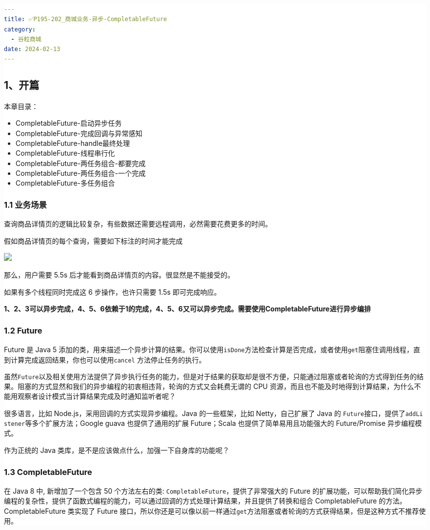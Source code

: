 ```yaml
---
title: ✅P195-202_商城业务-异步-CompletableFuture
category:
  - 谷粒商城
date: 2024-02-13
---
```




## 1、开篇

本章目录：

- CompletableFuture-启动异步任务
- CompletableFuture-完成回调与异常感知
- CompletableFuture-handle最终处理
- CompletableFuture-线程串行化
- CompletableFuture-两任务组合-都要完成
- CompletableFuture-两任务组合-一个完成
- CompletableFuture-多任务组合

### 1.1 业务场景

查询商品详情页的逻辑比较复杂，有些数据还需要远程调用，必然需要花费更多的时间。

假如商品详情页的每个查询，需要如下标注的时间才能完成

![](https://cfmall-hello.oss-cn-beijing.aliyuncs.com/img/202303/image-20230326183054687.png#id=j1p43&originHeight=485&originWidth=650&originalType=binary&ratio=1&rotation=0&showTitle=false&status=done&style=none&title=#id=VKGgg&originHeight=485&originWidth=650&originalType=binary&ratio=1&rotation=0&showTitle=false&status=done&style=none&title=)

那么，用户需要 5.5s 后才能看到商品详情页的内容。很显然是不能接受的。

如果有多个线程同时完成这 6 步操作，也许只需要 1.5s 即可完成响应。

**1、2、3可以异步完成，4、5、6依赖于1的完成，4、5、6又可以异步完成。需要使用CompletableFuture进行异步编排**

### 1.2 Future

Future 是 Java 5 添加的类，用来描述一个异步计算的结果。你可以使用`isDone`方法检查计算是否完成，或者使用`get`阻塞住调用线程，直到计算完成返回结果，你也可以使用`cancel` 方法停止任务的执行。

虽然`Future`以及相关使用方法提供了异步执行任务的能力，但是对于结果的获取却是很不方便，只能通过阻塞或者轮询的方式得到任务的结果。阻塞的方式显然和我们的异步编程的初衷相违背，轮询的方式又会耗费无谓的 CPU 资源，而且也不能及时地得到计算结果，为什么不能用观察者设计模式当计算结果完成及时通知监听者呢？

很多语言，比如 Node.js，采用回调的方式实现异步编程。Java 的一些框架，比如 Netty，自己扩展了 Java 的 `Future`接口，提供了`addListener`等多个扩展方法；Google guava 也提供了通用的扩展 Future；Scala 也提供了简单易用且功能强大的 Future/Promise 异步编程模式。

作为正统的 Java 类库，是不是应该做点什么，加强一下自身库的功能呢？

### 1.3 CompletableFuture

在 Java 8 中, 新增加了一个包含 50 个方法左右的类: `CompletableFuture`，提供了非常强大的 Future 的扩展功能，可以帮助我们简化异步编程的复杂性，提供了函数式编程的能力，可以通过回调的方式处理计算结果，并且提供了转换和组合 CompletableFuture 的方法。CompletableFuture 类实现了 Future 接口，所以你还是可以像以前一样通过`get`方法阻塞或者轮询的方式获得结果，但是这种方式不推荐使用。
